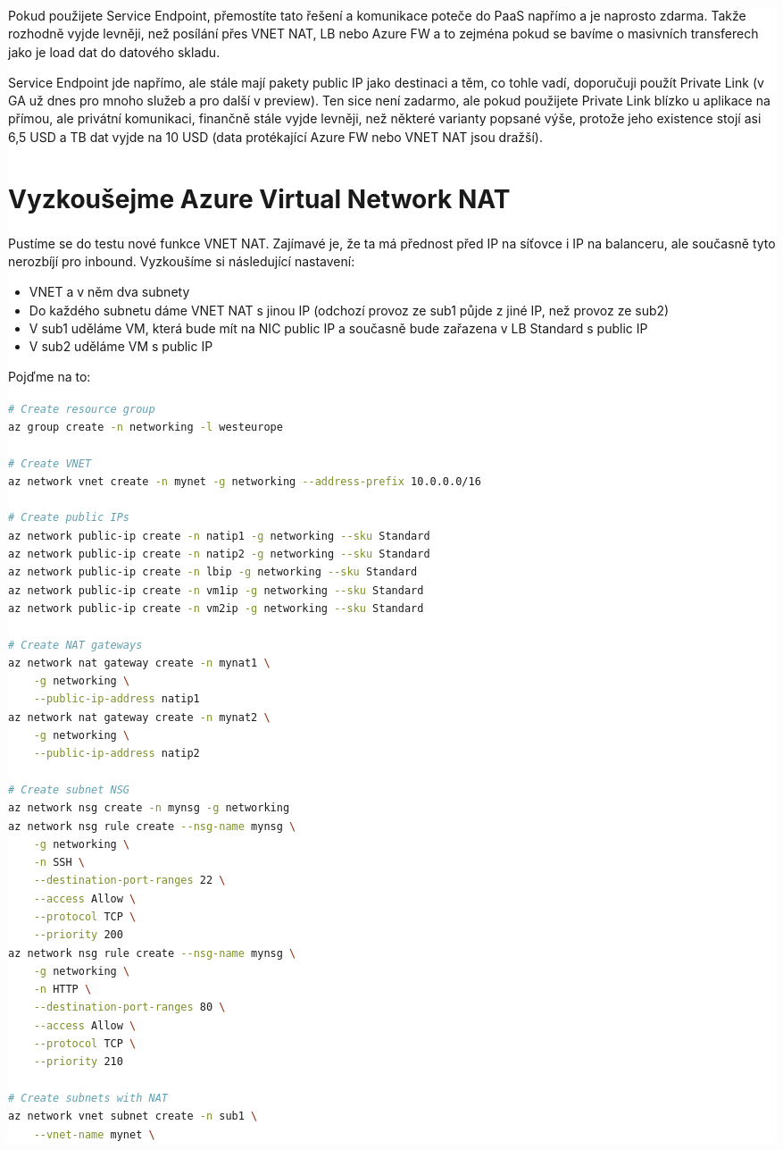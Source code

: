 Pokud použijete Service Endpoint, přemostíte tato řešení a komunikace poteče do PaaS napřímo a je naprosto zdarma. Takže rozhodně vyjde levněji, než posílání přes VNET NAT, LB nebo Azure FW a to zejména pokud se bavíme o masivních transferech jako je load dat do datového skladu. 

Service Endpoint jde napřímo, ale stále mají pakety public IP jako destinaci a těm, co tohle vadí, doporučuji použít Private Link (v GA už dnes pro mnoho služeb a pro další v preview). Ten sice není zadarmo, ale pokud použijete Private Link blízko u aplikace na přímou, ale privátní komunikaci, finančně stále vyjde levněji, než některé varianty popsané výše, protože jeho existence stojí asi 6,5 USD a TB dat vyjde na 10 USD (data protékající Azure FW nebo VNET NAT jsou dražší).

# Vyzkoušejme Azure Virtual Network NAT
Pustíme se do testu nové funkce VNET NAT. Zajímavé je, že ta má přednost před IP na síťovce i IP na balanceru, ale současně tyto nerozbíjí pro inbound. Vyzkoušíme si následující nastavení:
- VNET a v něm dva subnety
- Do každého subnetu dáme VNET NAT s jinou IP (odchozí provoz ze sub1 půjde z jiné IP, než provoz ze sub2)
- V sub1 uděláme VM, která bude mít na NIC public IP a současně bude zařazena v LB Standard s public IP
- V sub2 uděláme VM s public IP

Pojďme na to:

```bash
# Create resource group
az group create -n networking -l westeurope

# Create VNET
az network vnet create -n mynet -g networking --address-prefix 10.0.0.0/16

# Create public IPs
az network public-ip create -n natip1 -g networking --sku Standard
az network public-ip create -n natip2 -g networking --sku Standard
az network public-ip create -n lbip -g networking --sku Standard
az network public-ip create -n vm1ip -g networking --sku Standard
az network public-ip create -n vm2ip -g networking --sku Standard

# Create NAT gateways
az network nat gateway create -n mynat1 \
    -g networking \
    --public-ip-address natip1
az network nat gateway create -n mynat2 \
    -g networking \
    --public-ip-address natip2

# Create subnet NSG
az network nsg create -n mynsg -g networking
az network nsg rule create --nsg-name mynsg \
    -g networking \
    -n SSH \
    --destination-port-ranges 22 \
    --access Allow \
    --protocol TCP \
    --priority 200
az network nsg rule create --nsg-name mynsg \
    -g networking \
    -n HTTP \
    --destination-port-ranges 80 \
    --access Allow \
    --protocol TCP \
    --priority 210

# Create subnets with NAT
az network vnet subnet create -n sub1 \
    --vnet-name mynet \
```